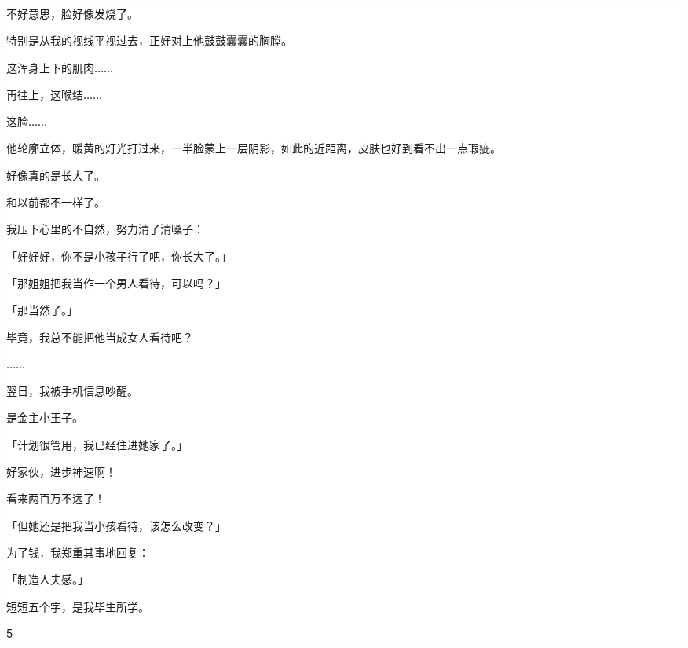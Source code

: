 
不好意思，脸好像发烧了。



特别是从我的视线平视过去，正好对上他鼓鼓囊囊的胸膛。


这浑身上下的肌肉……


再往上，这喉结……


这脸……


他轮廓立体，暖黄的灯光打过来，一半脸蒙上一层阴影，如此的近距离，皮肤也好到看不出一点瑕疵。


好像真的是长大了。


和以前都不一样了。


我压下心里的不自然，努力清了清嗓子：


「好好好，你不是小孩子行了吧，你长大了。」


「那姐姐把我当作一个男人看待，可以吗？」


「那当然了。」


毕竟，我总不能把他当成女人看待吧？


……


翌日，我被手机信息吵醒。


是金主小王子。


「计划很管用，我已经住进她家了。」


好家伙，进步神速啊！


看来两百万不远了！


「但她还是把我当小孩看待，该怎么改变？」


为了钱，我郑重其事地回复：


「制造人夫感。」


短短五个字，是我毕生所学。


5
